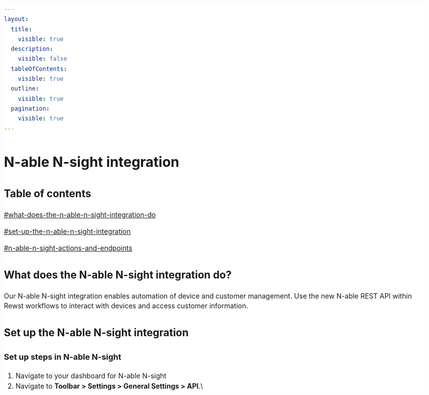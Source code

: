 ```yaml
---
layout:
  title:
    visible: true
  description:
    visible: false
  tableOfContents:
    visible: true
  outline:
    visible: true
  pagination:
    visible: true
---
```


# N-able N-sight integration

## Table of contents

[#what-does-the-n-able-n-sight-integration-do](n-able-n-sight-integration-setup.md#what-does-the-n-able-n-sight-integration-do "mention")

[#set-up-the-n-able-n-sight-integration](n-able-n-sight-integration-setup.md#set-up-the-n-able-n-sight-integration "mention")

[#n-able-n-sight-actions-and-endpoints](n-able-n-sight-integration-setup.md#n-able-n-sight-actions-and-endpoints "mention")



## What does the N-able N-sight integration do?

Our N-able N-sight integration enables automation of device and customer management. Use the new N-able REST API within Rewst workflows to interact with devices and access customer information.



## Set up the N-able N-sight integration

### Set up steps in N-able N-sight

1. Navigate to your dashboard for N-able N-sight
2. Navigate to **Toolbar > Settings > General Settings > API**.\